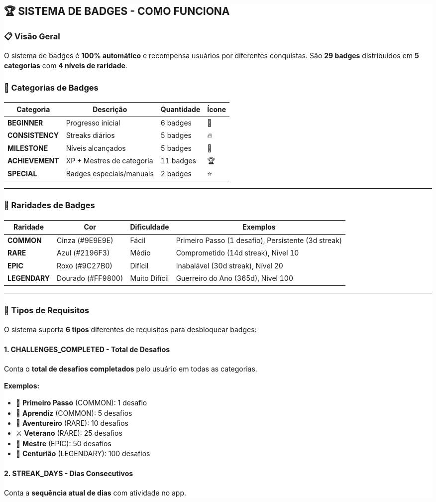 
## 🏆 **SISTEMA DE BADGES - COMO FUNCIONA**

### **📋 Visão Geral**

O sistema de badges é **100% automático** e recompensa usuários por diferentes conquistas. São **29 badges** distribuídos em **5 categorias** com **4 níveis de raridade**.

### **🎯 Categorias de Badges**

| Categoria | Descrição | Quantidade | Ícone |
|-----------|-----------|------------|-------|
| **BEGINNER** | Progresso inicial | 6 badges | 🌱 |
| **CONSISTENCY** | Streaks diários | 5 badges | 🔥 |
| **MILESTONE** | Níveis alcançados | 5 badges | 🎯 |
| **ACHIEVEMENT** | XP + Mestres de categoria | 11 badges | 🏆 |
| **SPECIAL** | Badges especiais/manuais | 2 badges | ⭐ |

---

### **💎 Raridades de Badges**

| Raridade | Cor | Dificuldade | Exemplos |
|----------|-----|-------------|----------|
| **COMMON** | Cinza (#9E9E9E) | Fácil | Primeiro Passo (1 desafio), Persistente (3d streak) |
| **RARE** | Azul (#2196F3) | Médio | Comprometido (14d streak), Nível 10 |
| **EPIC** | Roxo (#9C27B0) | Difícil | Inabalável (30d streak), Nível 20 |
| **LEGENDARY** | Dourado (#FF9800) | Muito Difícil | Guerreiro do Ano (365d), Nível 100 |

---

### **🔧 Tipos de Requisitos**

O sistema suporta **6 tipos** diferentes de requisitos para desbloquear badges:

#### **1. CHALLENGES_COMPLETED** - Total de Desafios
Conta o **total de desafios completados** pelo usuário em todas as categorias.

**Exemplos:**
- 🎯 **Primeiro Passo** (COMMON): 1 desafio
- 🌱 **Aprendiz** (COMMON): 5 desafios
- 🚀 **Aventureiro** (RARE): 10 desafios
- ⚔️ **Veterano** (RARE): 25 desafios
- 👑 **Mestre** (EPIC): 50 desafios
- 💯 **Centurião** (LEGENDARY): 100 desafios

#### **2. STREAK_DAYS** - Dias Consecutivos
Conta a **sequência atual de dias** com atividade no app.
